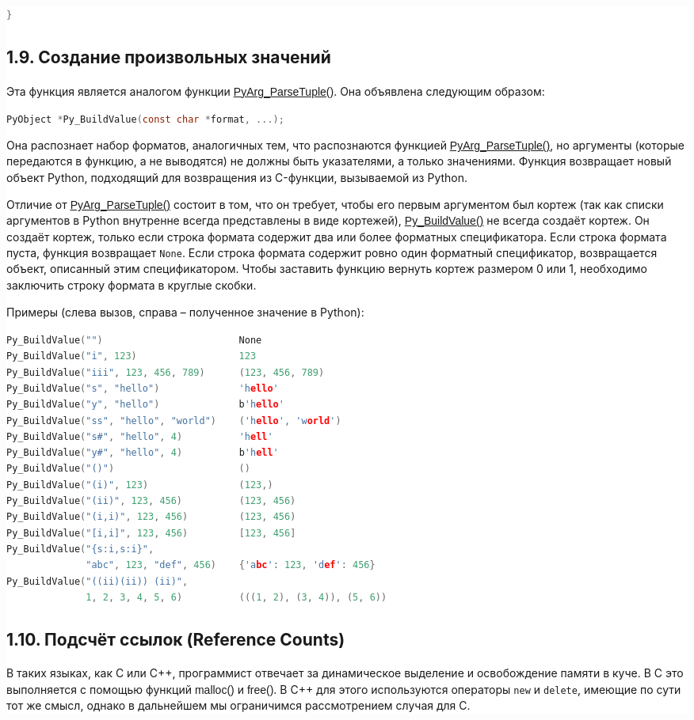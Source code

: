 ```c
}
```

## 1.9. Создание произвольных значений
Эта функция является аналогом функции [<span style="font-family: Consolas, sans-serif; text-decoration: underline;">PyArg_ParseTuple()</span>](https://docs.python.org/3/c-api/arg.html#c.PyArg_ParseTuple). Она объявлена следующим образом:

```c
PyObject *Py_BuildValue(const char *format, ...);
```

Она распознает набор форматов, аналогичных тем, что распознаются функцией [<span style="font-family: Consolas, sans-serif; text-decoration: underline;">PyArg_ParseTuple()</span>](https://docs.python.org/3/c-api/arg.html#c.PyArg_ParseTuple), но аргументы (которые передаются в функцию, а не выводятся) не должны быть указателями, а только значениями. Функция возвращает новый объект Python, подходящий для возвращения из C-функции, вызываемой из Python.

Отличие от [<span style="font-family: Consolas, sans-serif; text-decoration: underline;">PyArg_ParseTuple()</span>](https://docs.python.org/3/c-api/arg.html#c.PyArg_ParseTuple) состоит в том, что он требует, чтобы его первым аргументом был кортеж (так как списки аргументов в Python внутренне всегда представлены в виде кортежей), [<span style="font-family: Consolas, sans-serif; text-decoration: underline;">Py_BuildValue()</span>](https://docs.python.org/3/c-api/arg.html#c.Py_BuildValue) не всегда создаёт кортеж. Он создаёт кортеж, только если строка формата содержит два или более форматных спецификатора. Если строка формата пуста, функция возвращает `None`. Если строка формата содержит ровно один форматный спецификатор, возвращается объект, описанный этим спецификатором. Чтобы заставить функцию вернуть кортеж размером 0 или 1, необходимо заключить строку формата в круглые скобки.

Примеры (слева вызов, справа – полученное значение в Python):

```c
Py_BuildValue("")                        None
Py_BuildValue("i", 123)                  123
Py_BuildValue("iii", 123, 456, 789)      (123, 456, 789)
Py_BuildValue("s", "hello")              'hello'
Py_BuildValue("y", "hello")              b'hello'
Py_BuildValue("ss", "hello", "world")    ('hello', 'world')
Py_BuildValue("s#", "hello", 4)          'hell'
Py_BuildValue("y#", "hello", 4)          b'hell'
Py_BuildValue("()")                      ()
Py_BuildValue("(i)", 123)                (123,)
Py_BuildValue("(ii)", 123, 456)          (123, 456)
Py_BuildValue("(i,i)", 123, 456)         (123, 456)
Py_BuildValue("[i,i]", 123, 456)         [123, 456]
Py_BuildValue("{s:i,s:i}",
              "abc", 123, "def", 456)    {'abc': 123, 'def': 456}
Py_BuildValue("((ii)(ii)) (ii)",
              1, 2, 3, 4, 5, 6)          (((1, 2), (3, 4)), (5, 6))
```

## 1.10. Подсчёт ссылок (Reference Counts)
В таких языках, как C или C++, программист отвечает за динамическое выделение и освобождение памяти в куче. В C это выполняется с помощью функций <span style="font-family: Consolas, sans-serif;">malloc()</span> и <span style="font-family: Consolas, sans-serif;">free()</span>. В C++ для этого используются операторы `new` и `delete`, имеющие по сути тот же смысл, однако в дальнейшем мы ограничимся рассмотрением случая для C.
